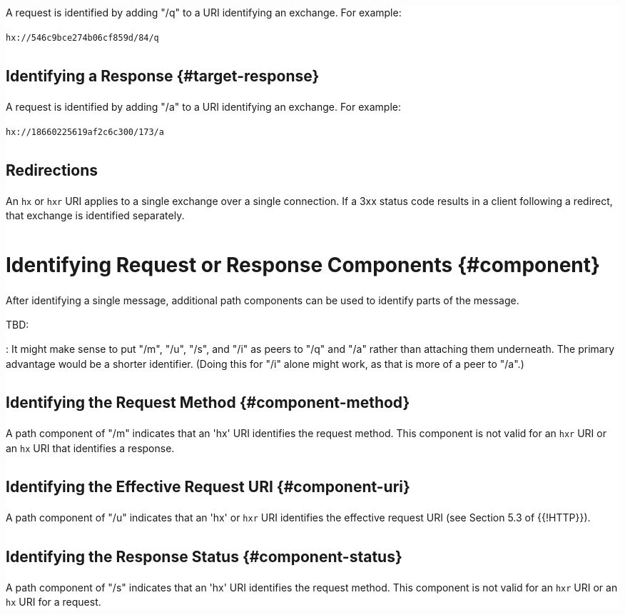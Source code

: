 A request is identified by adding "/q" to a URI identifying an exchange.  For
example:

~~~
hx://546c9bce274b06cf859d/84/q
~~~

## Identifying a Response {#target-response}

A request is identified by adding "/a" to a URI identifying an exchange.  For
example:

~~~
hx://18660225619af2c6c300/173/a
~~~


## Redirections

An `hx` or `hxr` URI applies to a single exchange over a single connection.  If
a 3xx status code results in a client following a redirect, that exchange is
identified separately.


# Identifying Request or Response Components {#component}

After identifying a single message, additional path components can be used to
identify parts of the message.

TBD:

: It might make sense to put "/m", "/u", "/s", and "/i" as peers to "/q" and
  "/a" rather than attaching them underneath.  The primary advantage would be a
  shorter identifier.  (Doing this for "/i" alone might work, as that is more of
  a peer to "/a".)


## Identifying the Request Method {#component-method}

A path component of "/m" indicates that an 'hx' URI identifies the request
method.  This component is not valid for an `hxr` URI or an `hx` URI that
identifies a response.


## Identifying the Effective Request URI {#component-uri}

A path component of "/u" indicates that an 'hx' or `hxr` URI identifies the
effective request URI (see Section 5.3 of {{!HTTP}}).


## Identifying the Response Status {#component-status}

A path component of "/s" indicates that an 'hx' URI identifies the request
method.  This component is not valid for an `hxr` URI or an `hx` URI for a
request.

